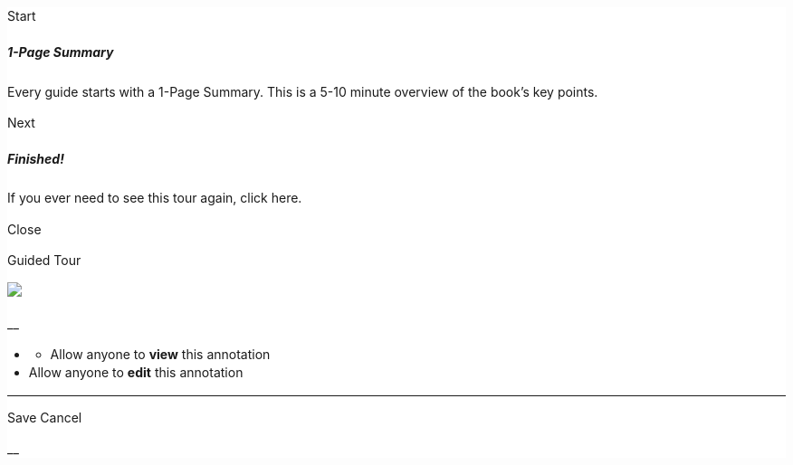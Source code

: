 Start

##### 1-Page Summary

Every guide starts with a 1-Page Summary. This is a 5-10 minute overview of the book’s key points. 

Next

##### Finished!

If you ever need to see this tour again, click here. 

Close

Guided Tour

![](https://bat.bing.com/action/0?ti=56018282&Ver=2&mid=8c94ad1f-fafd-40ec-96f4-55a5869138cc&sid=72e6e650642c11eeb2dd2161d176fe8d&vid=72e70890642c11eeb72d79fe7b6df2c6&vids=0&msclkid=N&pi=0&lg=en-US&sw=800&sh=600&sc=24&nwd=1&tl=Shortform%20%7C%20Book&p=https%3A%2F%2Fwww.shortform.com%2Fapp%2Fbook%2Fwe-should-all-be-millionaires%2F1-page-summary&r=&lt=1085&evt=pageLoad&sv=1&rn=494749)

__

  *   * Allow anyone to **view** this annotation
  * Allow anyone to **edit** this annotation



* * *

Save Cancel

__



